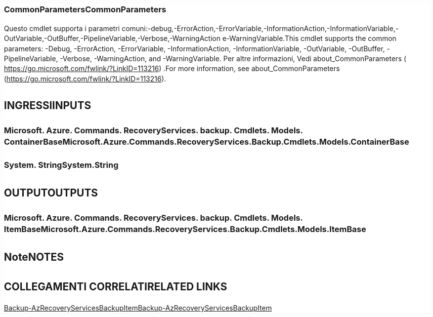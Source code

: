 ### <span data-ttu-id="d94ac-160">CommonParameters</span><span class="sxs-lookup"><span data-stu-id="d94ac-160">CommonParameters</span></span>
<span data-ttu-id="d94ac-161">Questo cmdlet supporta i parametri comuni:-debug,-ErrorAction,-ErrorVariable,-InformationAction,-InformationVariable,-OutVariable,-OutBuffer,-PipelineVariable,-Verbose,-WarningAction e-WarningVariable.</span><span class="sxs-lookup"><span data-stu-id="d94ac-161">This cmdlet supports the common parameters: -Debug, -ErrorAction, -ErrorVariable, -InformationAction, -InformationVariable, -OutVariable, -OutBuffer, -PipelineVariable, -Verbose, -WarningAction, and -WarningVariable.</span></span> <span data-ttu-id="d94ac-162">Per altre informazioni, Vedi about_CommonParameters ( https://go.microsoft.com/fwlink/?LinkID=113216) .</span><span class="sxs-lookup"><span data-stu-id="d94ac-162">For more information, see about_CommonParameters (https://go.microsoft.com/fwlink/?LinkID=113216).</span></span>

## <span data-ttu-id="d94ac-163">INGRESSI</span><span class="sxs-lookup"><span data-stu-id="d94ac-163">INPUTS</span></span>

### <span data-ttu-id="d94ac-164">Microsoft. Azure. Commands. RecoveryServices. backup. Cmdlets. Models. ContainerBase</span><span class="sxs-lookup"><span data-stu-id="d94ac-164">Microsoft.Azure.Commands.RecoveryServices.Backup.Cmdlets.Models.ContainerBase</span></span>

### <span data-ttu-id="d94ac-165">System. String</span><span class="sxs-lookup"><span data-stu-id="d94ac-165">System.String</span></span>

## <span data-ttu-id="d94ac-166">OUTPUT</span><span class="sxs-lookup"><span data-stu-id="d94ac-166">OUTPUTS</span></span>

### <span data-ttu-id="d94ac-167">Microsoft. Azure. Commands. RecoveryServices. backup. Cmdlets. Models. ItemBase</span><span class="sxs-lookup"><span data-stu-id="d94ac-167">Microsoft.Azure.Commands.RecoveryServices.Backup.Cmdlets.Models.ItemBase</span></span>

## <span data-ttu-id="d94ac-168">Note</span><span class="sxs-lookup"><span data-stu-id="d94ac-168">NOTES</span></span>

## <span data-ttu-id="d94ac-169">COLLEGAMENTI CORRELATI</span><span class="sxs-lookup"><span data-stu-id="d94ac-169">RELATED LINKS</span></span>

[<span data-ttu-id="d94ac-170">Backup-AzRecoveryServicesBackupItem</span><span class="sxs-lookup"><span data-stu-id="d94ac-170">Backup-AzRecoveryServicesBackupItem</span></span>](./Backup-AzRecoveryServicesBackupItem.md)
